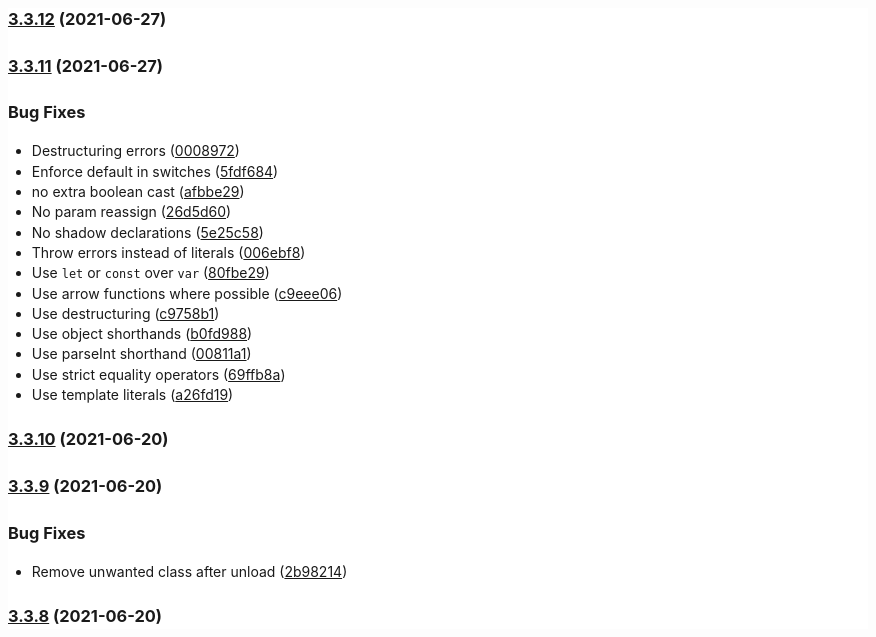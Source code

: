 ### [3.3.12](https://github.com/HemantNegi/jquery.sumoselect/compare/v3.3.11...v3.3.12) (2021-06-27)

### [3.3.11](https://github.com/HemantNegi/jquery.sumoselect/compare/v3.3.10...v3.3.11) (2021-06-27)


### Bug Fixes

* Destructuring errors ([0008972](https://github.com/HemantNegi/jquery.sumoselect/commit/00089724651d4c536833845f920d819ad30182f2))
* Enforce default in switches ([5fdf684](https://github.com/HemantNegi/jquery.sumoselect/commit/5fdf6841dd30bf8eb644e66cdad2bc2de5c4be3e))
* no extra boolean cast ([afbbe29](https://github.com/HemantNegi/jquery.sumoselect/commit/afbbe29712d3ceeed1f951bb20d428f06f5d9e2e))
* No param reassign ([26d5d60](https://github.com/HemantNegi/jquery.sumoselect/commit/26d5d608ba58157e845f1d4728a09b196958b380))
* No shadow declarations ([5e25c58](https://github.com/HemantNegi/jquery.sumoselect/commit/5e25c58ec90b353563db8164797e0c7b9a08b323))
* Throw errors instead of literals ([006ebf8](https://github.com/HemantNegi/jquery.sumoselect/commit/006ebf87e09ff454074beb812491386f83b1bdce))
* Use `let` or `const` over `var` ([80fbe29](https://github.com/HemantNegi/jquery.sumoselect/commit/80fbe2941ac9ecbf6a5e5e0ff7bc26d12628dccd))
* Use arrow functions where possible ([c9eee06](https://github.com/HemantNegi/jquery.sumoselect/commit/c9eee066a92dbea4c14a2740ade44192b3c76077))
* Use destructuring ([c9758b1](https://github.com/HemantNegi/jquery.sumoselect/commit/c9758b189fde438b7c29d4a0fbbed7586f001695))
* Use object shorthands ([b0fd988](https://github.com/HemantNegi/jquery.sumoselect/commit/b0fd98858fb9bbd740a99b2b172751cf2d0abeca))
* Use parseInt shorthand ([00811a1](https://github.com/HemantNegi/jquery.sumoselect/commit/00811a1410538e4877dcb61720899225db2dbb31))
* Use strict equality operators ([69ffb8a](https://github.com/HemantNegi/jquery.sumoselect/commit/69ffb8af00827190d37cb838468d1d5f094a3284))
* Use template literals ([a26fd19](https://github.com/HemantNegi/jquery.sumoselect/commit/a26fd197f8413f0608e62c1147ee64c51aa5ceab))

### [3.3.10](https://github.com/HemantNegi/jquery.sumoselect/compare/v3.3.9...v3.3.10) (2021-06-20)

### [3.3.9](https://github.com/HemantNegi/jquery.sumoselect/compare/v3.3.8...v3.3.9) (2021-06-20)


### Bug Fixes

* Remove unwanted class after unload ([2b98214](https://github.com/HemantNegi/jquery.sumoselect/commit/2b982143f571477128ca921d8db303cf8accefee))

### [3.3.8](https://github.com/HemantNegi/jquery.sumoselect/compare/v3.3.7...v3.3.8) (2021-06-20)
